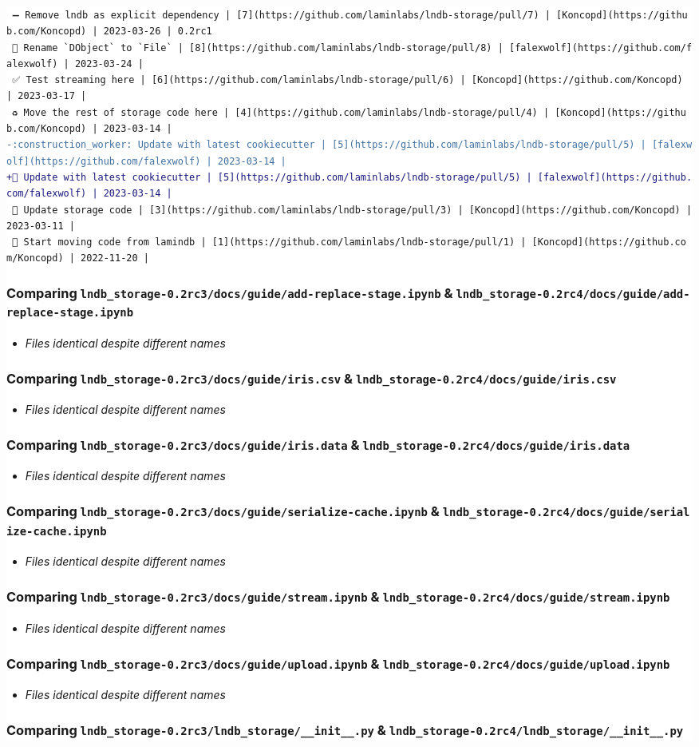```diff
 ➖ Remove lndb as explicit dependency | [7](https://github.com/laminlabs/lndb-storage/pull/7) | [Koncopd](https://github.com/Koncopd) | 2023-03-26 | 0.2rc1
 🚚 Rename `DObject` to `File` | [8](https://github.com/laminlabs/lndb-storage/pull/8) | [falexwolf](https://github.com/falexwolf) | 2023-03-24 |
 ✅ Test streaming here | [6](https://github.com/laminlabs/lndb-storage/pull/6) | [Koncopd](https://github.com/Koncopd) | 2023-03-17 |
 ♻️ Move the rest of storage code here | [4](https://github.com/laminlabs/lndb-storage/pull/4) | [Koncopd](https://github.com/Koncopd) | 2023-03-14 |
-:construction_worker: Update with latest cookiecutter | [5](https://github.com/laminlabs/lndb-storage/pull/5) | [falexwolf](https://github.com/falexwolf) | 2023-03-14 |
+👷 Update with latest cookiecutter | [5](https://github.com/laminlabs/lndb-storage/pull/5) | [falexwolf](https://github.com/falexwolf) | 2023-03-14 |
 🔨 Update storage code | [3](https://github.com/laminlabs/lndb-storage/pull/3) | [Koncopd](https://github.com/Koncopd) | 2023-03-11 |
 🎉 Start moving code from lamindb | [1](https://github.com/laminlabs/lndb-storage/pull/1) | [Koncopd](https://github.com/Koncopd) | 2022-11-20 |
```

### Comparing `lndb_storage-0.2rc3/docs/guide/add-replace-stage.ipynb` & `lndb_storage-0.2rc4/docs/guide/add-replace-stage.ipynb`

 * *Files identical despite different names*

### Comparing `lndb_storage-0.2rc3/docs/guide/iris.csv` & `lndb_storage-0.2rc4/docs/guide/iris.csv`

 * *Files identical despite different names*

### Comparing `lndb_storage-0.2rc3/docs/guide/iris.data` & `lndb_storage-0.2rc4/docs/guide/iris.data`

 * *Files identical despite different names*

### Comparing `lndb_storage-0.2rc3/docs/guide/serialize-cache.ipynb` & `lndb_storage-0.2rc4/docs/guide/serialize-cache.ipynb`

 * *Files identical despite different names*

### Comparing `lndb_storage-0.2rc3/docs/guide/stream.ipynb` & `lndb_storage-0.2rc4/docs/guide/stream.ipynb`

 * *Files identical despite different names*

### Comparing `lndb_storage-0.2rc3/docs/guide/upload.ipynb` & `lndb_storage-0.2rc4/docs/guide/upload.ipynb`

 * *Files identical despite different names*

### Comparing `lndb_storage-0.2rc3/lndb_storage/__init__.py` & `lndb_storage-0.2rc4/lndb_storage/__init__.py`
